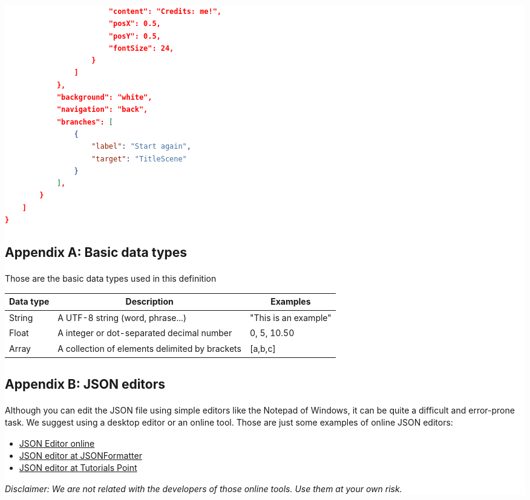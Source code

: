 ```JSON
                        "content": "Credits: me!",
                        "posX": 0.5,
                        "posY": 0.5,
                        "fontSize": 24,
                    }
                ]              
            },
            "background": "white",
            "navigation": "back",
            "branches": [
                {
                    "label": "Start again",
                    "target": "TitleScene"
                }
            ],
        }
    ]
}

```

<a name="section-appa"></a>
## Appendix A: Basic data types

Those are the basic data types used in this definition

| Data type | Description | Examples |
|--|--|--|
| String | A UTF-8 string (word, phrase...) | "This is an example" |
| Float | A integer or dot-separated decimal number | 0, 5, 10.50  |
| Array | A collection of elements delimited by brackets | [a,b,c] |

<a name="section-appb"></a>
## Appendix B: JSON editors

Although you can edit the JSON file using simple editors like the Notepad of Windows, it can be quite a difficult and error-prone task. We suggest using a desktop editor or an online tool. 
Those are just some examples of online JSON editors:

- [JSON Editor online](https://jsoneditoronline.org/)
- [JSON editor at JSONFormatter](https://jsonformatter.org/json-editor)
- [JSON editor at Tutorials Point](https://www.tutorialspoint.com/online_json_editor.htm)

*Disclaimer: We are not related with the developers of those online tools. Use them at your own risk.*
